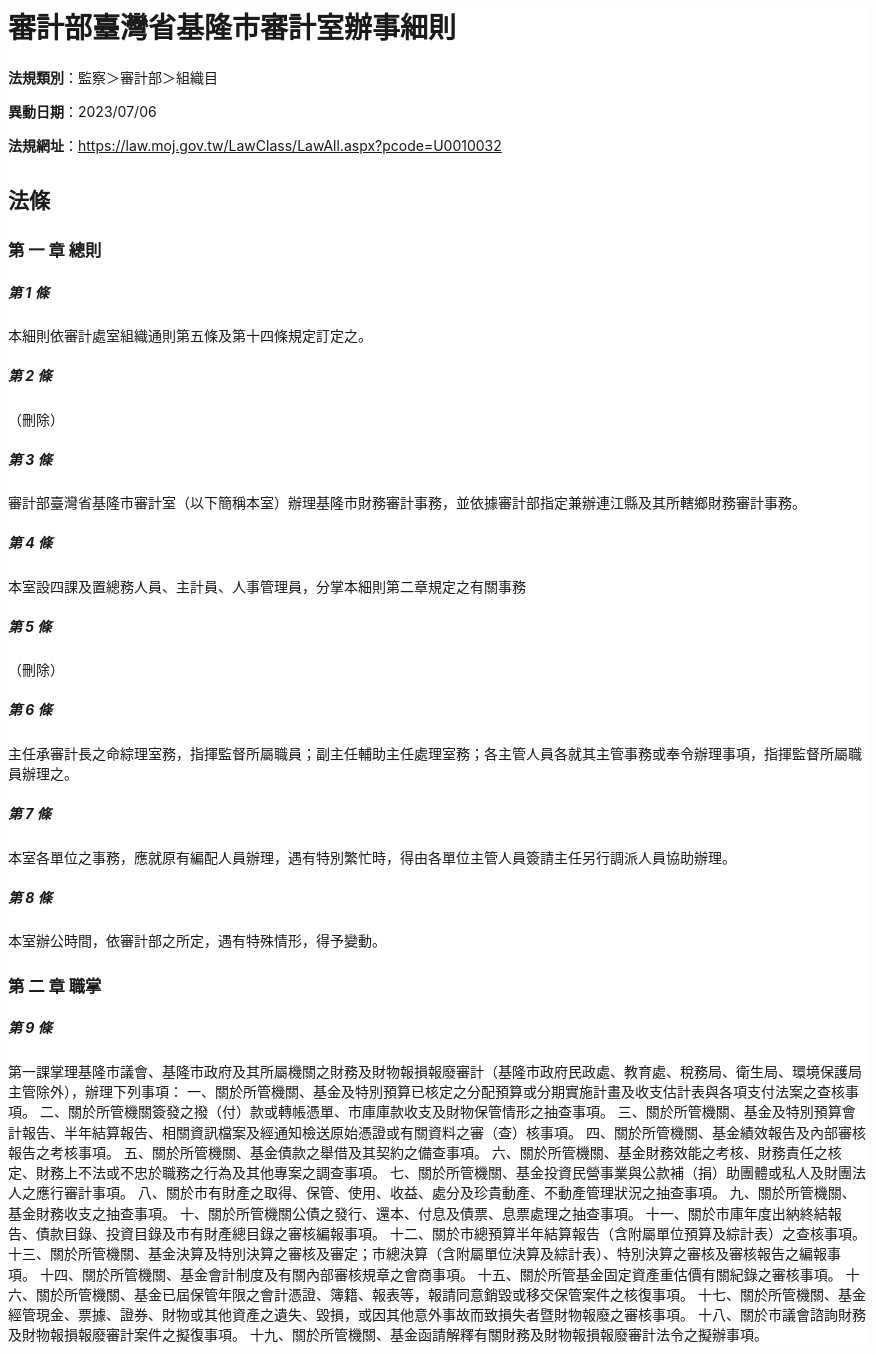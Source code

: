 # 審計部臺灣省基隆市審計室辦事細則

**法規類別**：監察＞審計部＞組織目

**異動日期**：2023/07/06  

**法規網址**：https://law.moj.gov.tw/LawClass/LawAll.aspx?pcode=U0010032





## 法條
### 第 一 章 總則

##### 第 1 條
本細則依審計處室組織通則第五條及第十四條規定訂定之。

##### 第 2 條
（刪除）

##### 第 3 條
審計部臺灣省基隆市審計室（以下簡稱本室）辦理基隆市財務審計事務，並依據審計部指定兼辦連江縣及其所轄鄉財務審計事務。

##### 第 4 條
本室設四課及置總務人員、主計員、人事管理員，分掌本細則第二章規定之有關事務

##### 第 5 條
（刪除）

##### 第 6 條
主任承審計長之命綜理室務，指揮監督所屬職員；副主任輔助主任處理室務；各主管人員各就其主管事務或奉令辦理事項，指揮監督所屬職員辦理之。

##### 第 7 條
本室各單位之事務，應就原有編配人員辦理，遇有特別繁忙時，得由各單位主管人員簽請主任另行調派人員協助辦理。

##### 第 8 條
本室辦公時間，依審計部之所定，遇有特殊情形，得予變動。

### 第 二 章 職掌

##### 第 9 條
第一課掌理基隆市議會、基隆市政府及其所屬機關之財務及財物報損報廢審計（基隆市政府民政處、教育處、稅務局、衛生局、環境保護局主管除外），辦理下列事項：
一、關於所管機關、基金及特別預算已核定之分配預算或分期實施計畫及收支估計表與各項支付法案之查核事項。
二、關於所管機關簽發之撥（付）款或轉帳憑單、市庫庫款收支及財物保管情形之抽查事項。
三、關於所管機關、基金及特別預算會計報告、半年結算報告、相關資訊檔案及經通知檢送原始憑證或有關資料之審（查）核事項。
四、關於所管機關、基金績效報告及內部審核報告之考核事項。
五、關於所管機關、基金債款之舉借及其契約之備查事項。
六、關於所管機關、基金財務效能之考核、財務責任之核定、財務上不法或不忠於職務之行為及其他專案之調查事項。
七、關於所管機關、基金投資民營事業與公款補（捐）助團體或私人及財團法人之應行審計事項。
八、關於市有財產之取得、保管、使用、收益、處分及珍貴動產、不動產管理狀況之抽查事項。
九、關於所管機關、基金財務收支之抽查事項。
十、關於所管機關公債之發行、還本、付息及債票、息票處理之抽查事項。
十一、關於市庫年度出納終結報告、債款目錄、投資目錄及市有財產總目錄之審核編報事項。
十二、關於市總預算半年結算報告（含附屬單位預算及綜計表）之查核事項。
十三、關於所管機關、基金決算及特別決算之審核及審定；市總決算（含附屬單位決算及綜計表）、特別決算之審核及審核報告之編報事項。
十四、關於所管機關、基金會計制度及有關內部審核規章之會商事項。
十五、關於所管基金固定資產重估價有關紀錄之審核事項。
十六、關於所管機關、基金已屆保管年限之會計憑證、簿籍、報表等，報請同意銷毀或移交保管案件之核復事項。
十七、關於所管機關、基金經管現金、票據、證券、財物或其他資產之遺失、毀損，或因其他意外事故而致損失者暨財物報廢之審核事項。
十八、關於市議會諮詢財務及財物報損報廢審計案件之擬復事項。
十九、關於所管機關、基金函請解釋有關財務及財物報損報廢審計法令之擬辦事項。
